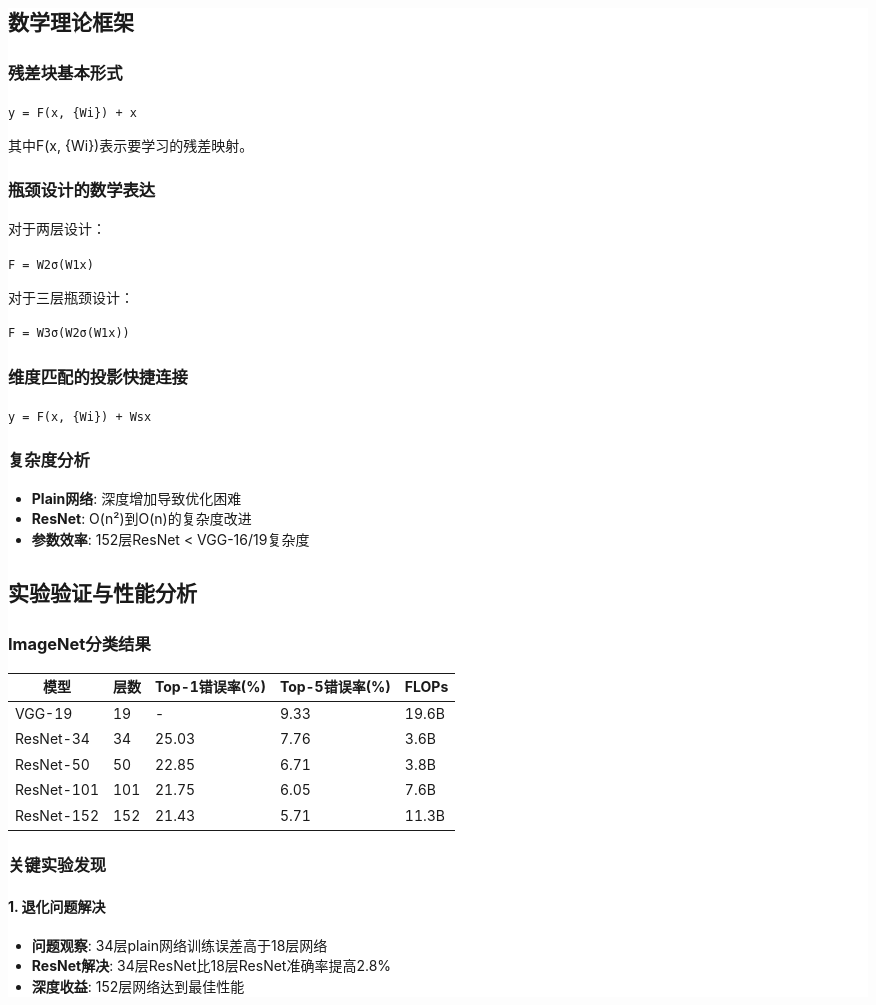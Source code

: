 ## 数学理论框架

### 残差块基本形式
```
y = F(x, {Wi}) + x
```
其中F(x, {Wi})表示要学习的残差映射。

### 瓶颈设计的数学表达
对于两层设计：
```
F = W2σ(W1x)
```

对于三层瓶颈设计：
```
F = W3σ(W2σ(W1x))
```

### 维度匹配的投影快捷连接
```
y = F(x, {Wi}) + Wsx
```

### 复杂度分析
- **Plain网络**: 深度增加导致优化困难
- **ResNet**: O(n²)到O(n)的复杂度改进
- **参数效率**: 152层ResNet < VGG-16/19复杂度

## 实验验证与性能分析

### ImageNet分类结果
| 模型 | 层数 | Top-1错误率(%) | Top-5错误率(%) | FLOPs |
|------|------|----------------|----------------|-------|
| VGG-19 | 19 | - | 9.33 | 19.6B |
| ResNet-34 | 34 | 25.03 | 7.76 | 3.6B |
| ResNet-50 | 50 | 22.85 | 6.71 | 3.8B |
| ResNet-101 | 101 | 21.75 | 6.05 | 7.6B |
| ResNet-152 | 152 | 21.43 | 5.71 | 11.3B |

### 关键实验发现

#### 1. 退化问题解决
- **问题观察**: 34层plain网络训练误差高于18层网络
- **ResNet解决**: 34层ResNet比18层ResNet准确率提高2.8%
- **深度收益**: 152层网络达到最佳性能
